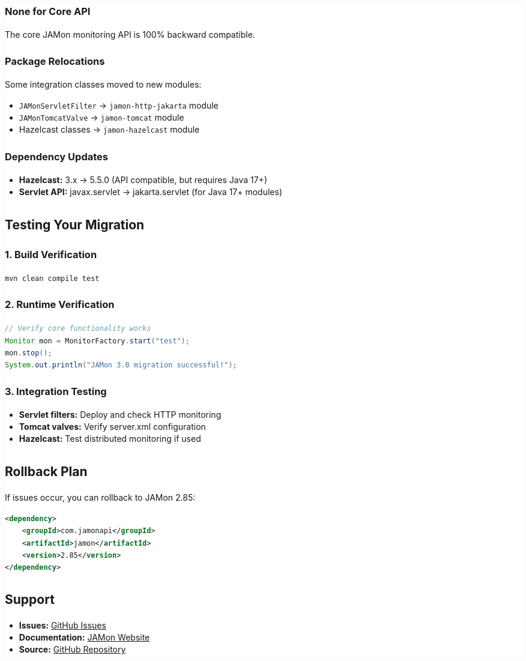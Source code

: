 ### None for Core API
The core JAMon monitoring API is 100% backward compatible.

### Package Relocations
Some integration classes moved to new modules:
- `JAMonServletFilter` → `jamon-http-jakarta` module
- `JAMonTomcatValve` → `jamon-tomcat` module  
- Hazelcast classes → `jamon-hazelcast` module

### Dependency Updates
- **Hazelcast:** 3.x → 5.5.0 (API compatible, but requires Java 17+)
- **Servlet API:** javax.servlet → jakarta.servlet (for Java 17+ modules)

## Testing Your Migration

### 1. Build Verification
```bash
mvn clean compile test
```

### 2. Runtime Verification
```java
// Verify core functionality works
Monitor mon = MonitorFactory.start("test");
mon.stop();
System.out.println("JAMon 3.0 migration successful!");
```

### 3. Integration Testing
- **Servlet filters:** Deploy and check HTTP monitoring
- **Tomcat valves:** Verify server.xml configuration
- **Hazelcast:** Test distributed monitoring if used

## Rollback Plan

If issues occur, you can rollback to JAMon 2.85:
```xml
<dependency>
    <groupId>com.jamonapi</groupId>
    <artifactId>jamon</artifactId>
    <version>2.85</version>
</dependency>
```

## Support

- **Issues:** [GitHub Issues](https://github.com/stevensouza/jamonapi/issues)
- **Documentation:** [JAMon Website](http://jamonapi.sourceforge.net)
- **Source:** [GitHub Repository](https://github.com/stevensouza/jamonapi)